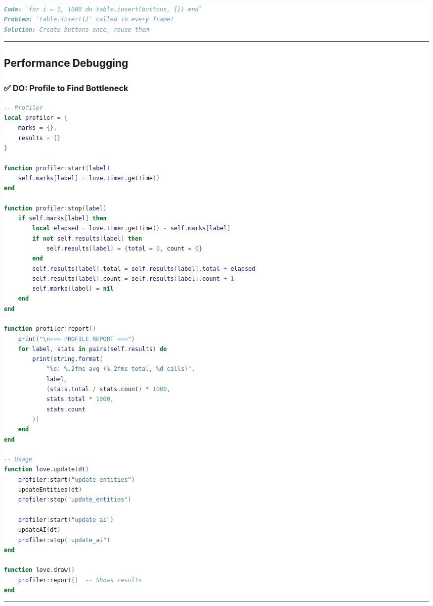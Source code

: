 ```markdown
Code: `for i = 1, 1000 do table.insert(buttons, {}) end`
Problem: `table.insert()` called in every frame!
Solution: Create buttons once, reuse them
```

---

## Performance Debugging

### ✅ DO: Profile to Find Bottleneck

```lua
-- Profiler
local profiler = {
    marks = {},
    results = {}
}

function profiler:start(label)
    self.marks[label] = love.timer.getTime()
end

function profiler:stop(label)
    if self.marks[label] then
        local elapsed = love.timer.getTime() - self.marks[label]
        if not self.results[label] then
            self.results[label] = {total = 0, count = 0}
        end
        self.results[label].total = self.results[label].total + elapsed
        self.results[label].count = self.results[label].count + 1
        self.marks[label] = nil
    end
end

function profiler:report()
    print("\n=== PROFILE REPORT ===")
    for label, stats in pairs(self.results) do
        print(string.format(
            "%s: %.2fms avg (%.2fms total, %d calls)",
            label,
            (stats.total / stats.count) * 1000,
            stats.total * 1000,
            stats.count
        ))
    end
end

-- Usage
function love.update(dt)
    profiler:start("update_entities")
    updateEntities(dt)
    profiler:stop("update_entities")
    
    profiler:start("update_ai")
    updateAI(dt)
    profiler:stop("update_ai")
end

function love.draw()
    profiler:report()  -- Shows results
end
```

---